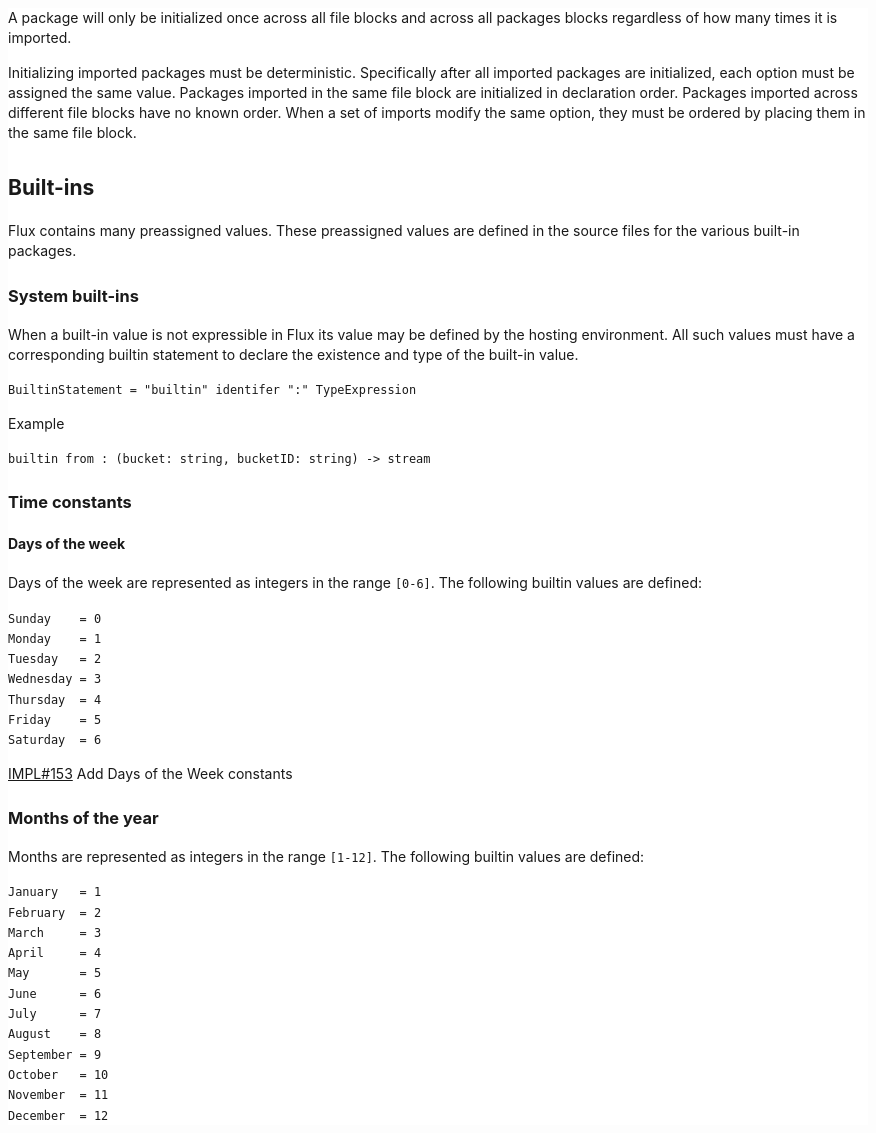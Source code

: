 A package will only be initialized once across all file blocks and across all packages blocks regardless of how many times it is imported.

Initializing imported packages must be deterministic.
Specifically after all imported packages are initialized, each option must be assigned the same value.
Packages imported in the same file block are initialized in declaration order.
Packages imported across different file blocks have no known order.
When a set of imports modify the same option, they must be ordered by placing them in the same file block.

## Built-ins

Flux contains many preassigned values.
These preassigned values are defined in the source files for the various built-in packages.

### System built-ins

When a built-in value is not expressible in Flux its value may be defined by the hosting environment.
All such values must have a corresponding builtin statement to declare the existence and type of the built-in value.

    BuiltinStatement = "builtin" identifer ":" TypeExpression

Example

    builtin from : (bucket: string, bucketID: string) -> stream

### Time constants

#### Days of the week

Days of the week are represented as integers in the range `[0-6]`.
The following builtin values are defined:

```
Sunday    = 0
Monday    = 1
Tuesday   = 2
Wednesday = 3
Thursday  = 4
Friday    = 5
Saturday  = 6
```


[IMPL#153](https://github.com/influxdata/flux/issues/153) Add Days of the Week constants

### Months of the year

Months are represented as integers in the range `[1-12]`.
The following builtin values are defined:

```
January   = 1
February  = 2
March     = 3
April     = 4
May       = 5
June      = 6
July      = 7
August    = 8
September = 9
October   = 10
November  = 11
December  = 12
```
